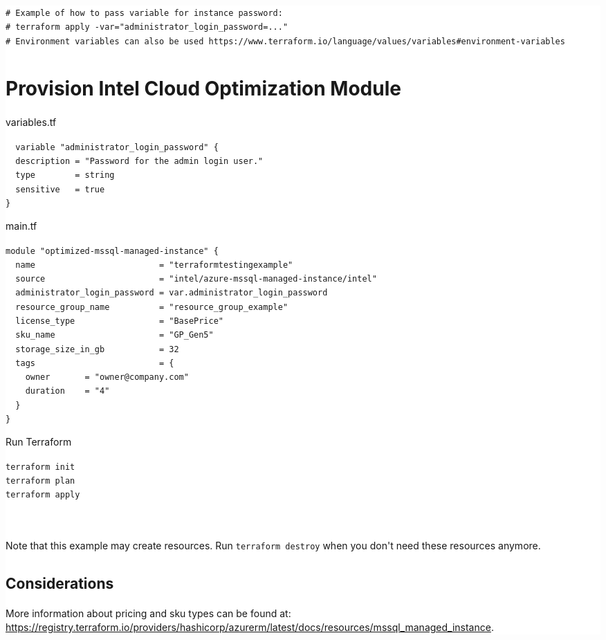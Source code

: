 ```hcl
# Example of how to pass variable for instance password:
# terraform apply -var="administrator_login_password=..."
# Environment variables can also be used https://www.terraform.io/language/values/variables#environment-variables
```

# Provision Intel Cloud Optimization Module

variables.tf
```hcl
  variable "administrator_login_password" {
  description = "Password for the admin login user."
  type        = string
  sensitive   = true
}

```

main.tf
```hcl
module "optimized-mssql-managed-instance" {
  name                         = "terraformtestingexample"
  source                       = "intel/azure-mssql-managed-instance/intel"
  administrator_login_password = var.administrator_login_password
  resource_group_name          = "resource_group_example"
  license_type                 = "BasePrice"
  sku_name                     = "GP_Gen5"
  storage_size_in_gb           = 32
  tags                         = {
    owner       = "owner@company.com"
    duration    = "4"
  }
}
```

Run Terraform

```hcl
terraform init  
terraform plan
terraform apply



```

Note that this example may create resources. Run `terraform destroy` when you don't need these resources anymore.

## Considerations  

More information about pricing and sku types can be found at: https://registry.terraform.io/providers/hashicorp/azurerm/latest/docs/resources/mssql_managed_instance.
